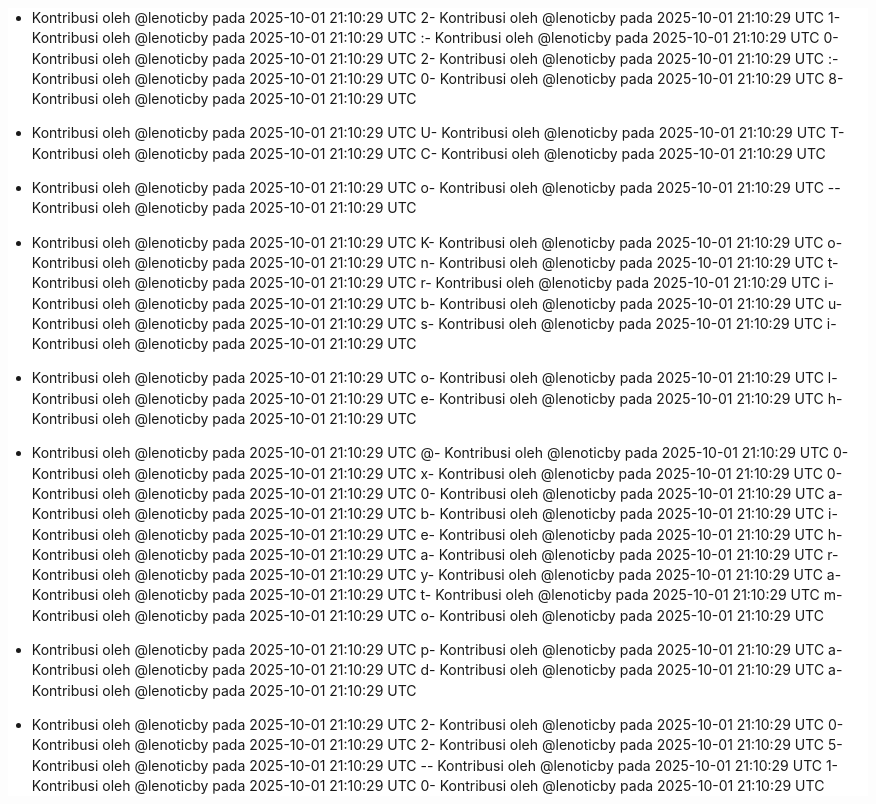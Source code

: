  - Kontribusi oleh @lenoticby pada 2025-10-01 21:10:29 UTC
2- Kontribusi oleh @lenoticby pada 2025-10-01 21:10:29 UTC
1- Kontribusi oleh @lenoticby pada 2025-10-01 21:10:29 UTC
:- Kontribusi oleh @lenoticby pada 2025-10-01 21:10:29 UTC
0- Kontribusi oleh @lenoticby pada 2025-10-01 21:10:29 UTC
2- Kontribusi oleh @lenoticby pada 2025-10-01 21:10:29 UTC
:- Kontribusi oleh @lenoticby pada 2025-10-01 21:10:29 UTC
0- Kontribusi oleh @lenoticby pada 2025-10-01 21:10:29 UTC
8- Kontribusi oleh @lenoticby pada 2025-10-01 21:10:29 UTC
 - Kontribusi oleh @lenoticby pada 2025-10-01 21:10:29 UTC
U- Kontribusi oleh @lenoticby pada 2025-10-01 21:10:29 UTC
T- Kontribusi oleh @lenoticby pada 2025-10-01 21:10:29 UTC
C- Kontribusi oleh @lenoticby pada 2025-10-01 21:10:29 UTC

- Kontribusi oleh @lenoticby pada 2025-10-01 21:10:29 UTC
o- Kontribusi oleh @lenoticby pada 2025-10-01 21:10:29 UTC
-- Kontribusi oleh @lenoticby pada 2025-10-01 21:10:29 UTC
 - Kontribusi oleh @lenoticby pada 2025-10-01 21:10:29 UTC
K- Kontribusi oleh @lenoticby pada 2025-10-01 21:10:29 UTC
o- Kontribusi oleh @lenoticby pada 2025-10-01 21:10:29 UTC
n- Kontribusi oleh @lenoticby pada 2025-10-01 21:10:29 UTC
t- Kontribusi oleh @lenoticby pada 2025-10-01 21:10:29 UTC
r- Kontribusi oleh @lenoticby pada 2025-10-01 21:10:29 UTC
i- Kontribusi oleh @lenoticby pada 2025-10-01 21:10:29 UTC
b- Kontribusi oleh @lenoticby pada 2025-10-01 21:10:29 UTC
u- Kontribusi oleh @lenoticby pada 2025-10-01 21:10:29 UTC
s- Kontribusi oleh @lenoticby pada 2025-10-01 21:10:29 UTC
i- Kontribusi oleh @lenoticby pada 2025-10-01 21:10:29 UTC
 - Kontribusi oleh @lenoticby pada 2025-10-01 21:10:29 UTC
o- Kontribusi oleh @lenoticby pada 2025-10-01 21:10:29 UTC
l- Kontribusi oleh @lenoticby pada 2025-10-01 21:10:29 UTC
e- Kontribusi oleh @lenoticby pada 2025-10-01 21:10:29 UTC
h- Kontribusi oleh @lenoticby pada 2025-10-01 21:10:29 UTC
 - Kontribusi oleh @lenoticby pada 2025-10-01 21:10:29 UTC
@- Kontribusi oleh @lenoticby pada 2025-10-01 21:10:29 UTC
0- Kontribusi oleh @lenoticby pada 2025-10-01 21:10:29 UTC
x- Kontribusi oleh @lenoticby pada 2025-10-01 21:10:29 UTC
0- Kontribusi oleh @lenoticby pada 2025-10-01 21:10:29 UTC
0- Kontribusi oleh @lenoticby pada 2025-10-01 21:10:29 UTC
a- Kontribusi oleh @lenoticby pada 2025-10-01 21:10:29 UTC
b- Kontribusi oleh @lenoticby pada 2025-10-01 21:10:29 UTC
i- Kontribusi oleh @lenoticby pada 2025-10-01 21:10:29 UTC
e- Kontribusi oleh @lenoticby pada 2025-10-01 21:10:29 UTC
h- Kontribusi oleh @lenoticby pada 2025-10-01 21:10:29 UTC
a- Kontribusi oleh @lenoticby pada 2025-10-01 21:10:29 UTC
r- Kontribusi oleh @lenoticby pada 2025-10-01 21:10:29 UTC
y- Kontribusi oleh @lenoticby pada 2025-10-01 21:10:29 UTC
a- Kontribusi oleh @lenoticby pada 2025-10-01 21:10:29 UTC
t- Kontribusi oleh @lenoticby pada 2025-10-01 21:10:29 UTC
m- Kontribusi oleh @lenoticby pada 2025-10-01 21:10:29 UTC
o- Kontribusi oleh @lenoticby pada 2025-10-01 21:10:29 UTC
 - Kontribusi oleh @lenoticby pada 2025-10-01 21:10:29 UTC
p- Kontribusi oleh @lenoticby pada 2025-10-01 21:10:29 UTC
a- Kontribusi oleh @lenoticby pada 2025-10-01 21:10:29 UTC
d- Kontribusi oleh @lenoticby pada 2025-10-01 21:10:29 UTC
a- Kontribusi oleh @lenoticby pada 2025-10-01 21:10:29 UTC
 - Kontribusi oleh @lenoticby pada 2025-10-01 21:10:29 UTC
2- Kontribusi oleh @lenoticby pada 2025-10-01 21:10:29 UTC
0- Kontribusi oleh @lenoticby pada 2025-10-01 21:10:29 UTC
2- Kontribusi oleh @lenoticby pada 2025-10-01 21:10:29 UTC
5- Kontribusi oleh @lenoticby pada 2025-10-01 21:10:29 UTC
-- Kontribusi oleh @lenoticby pada 2025-10-01 21:10:29 UTC
1- Kontribusi oleh @lenoticby pada 2025-10-01 21:10:29 UTC
0- Kontribusi oleh @lenoticby pada 2025-10-01 21:10:29 UTC